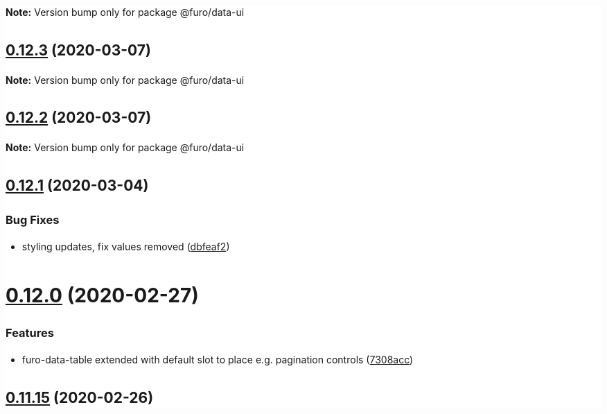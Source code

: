 **Note:** Version bump only for package @furo/data-ui





## [0.12.3](https://github.com/theNorstroem/FuroBaseComponents/compare/@furo/data-ui@0.12.2...@furo/data-ui@0.12.3) (2020-03-07)

**Note:** Version bump only for package @furo/data-ui





## [0.12.2](https://github.com/theNorstroem/FuroBaseComponents/compare/@furo/data-ui@0.12.1...@furo/data-ui@0.12.2) (2020-03-07)

**Note:** Version bump only for package @furo/data-ui





## [0.12.1](https://github.com/theNorstroem/FuroBaseComponents/compare/@furo/data-ui@0.12.0...@furo/data-ui@0.12.1) (2020-03-04)


### Bug Fixes

* styling updates, fix values removed ([dbfeaf2](https://github.com/theNorstroem/FuroBaseComponents/commit/dbfeaf2))





# [0.12.0](https://github.com/theNorstroem/FuroBaseComponents/compare/@furo/data-ui@0.11.15...@furo/data-ui@0.12.0) (2020-02-27)


### Features

* furo-data-table extended with default slot to place e.g. pagination controls ([7308acc](https://github.com/theNorstroem/FuroBaseComponents/commit/7308acc))





## [0.11.15](https://github.com/theNorstroem/FuroBaseComponents/compare/@furo/data-ui@0.11.14...@furo/data-ui@0.11.15) (2020-02-26)


